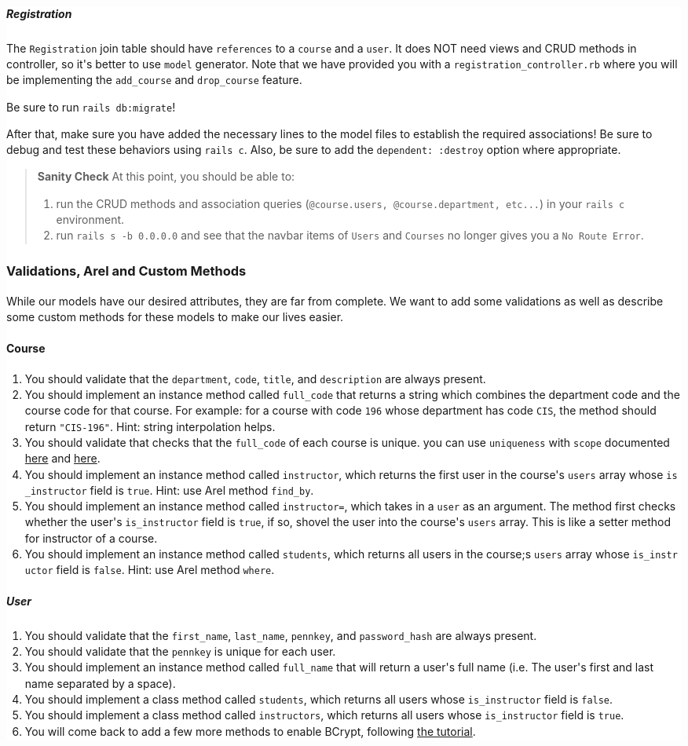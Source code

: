 ##### Registration
The `Registration` join table should have `references` to a `course` and a `user`. It does NOT need views and CRUD methods in controller, so it's better to use `model` generator. Note that we have provided you with a `registration_controller.rb` where you will be implementing the `add_course` and `drop_course` feature.

Be sure to run `rails db:migrate`!

After that, make sure you have added the necessary lines to the model files to establish the required associations! Be sure to debug and test these behaviors using `rails c`. Also, be sure to add the `dependent: :destroy` option where appropriate.

> **Sanity Check**
> At this point, you should be able to:
> 1. run the CRUD methods and association queries (`@course.users, @course.department, etc...`) in your `rails c` environment.
> 2. run `rails s -b 0.0.0.0` and see that the navbar items of `Users` and `Courses` no longer gives you a `No Route Error`.

### Validations, Arel and Custom Methods
While our models have our desired attributes, they are far from complete. We want to add some validations as well as describe some custom methods for these models to make our lives easier. 

#### Course
1. You should validate that the `department`, `code`, `title`, and `description` are always present. 
2. You should implement an instance method called `full_code`  that returns a string which combines the department code and the course code for that course. For example: for a course with code `196` whose department has code `CIS`, the method should return `"CIS-196"`. Hint: string interpolation helps.
3. You should validate that checks that the `full_code` of each course is unique. you can use `uniqueness` with `scope` documented [here](https://stackoverflow.com/questions/45335038/rails-how-to-validate-uniqueness-of-an-attribute-only-within-a-one-to-many-rela) and [here](https://guides.rubyonrails.org/active_record_validations.html#uniqueness).
4. You should implement an instance method called `instructor`, which returns the first user in the course's `users` array whose `is_instructor` field is `true`. Hint: use Arel method `find_by`.
5. You should implement an instance method called `instructor=`, which takes in a `user` as an argument. The method first checks whether the user's `is_instructor` field is `true`, if so, shovel the user into the course's `users` array. This is like a setter method for instructor of a course.
6. You should implement an instance method called `students`, which returns all users in the course;s `users` array whose `is_instructor` field is `false`. Hint: use Arel method `where`.

##### User
1. You should validate that the `first_name`, `last_name`, `pennkey`, and `password_hash` are always present. 
2. You should validate that the `pennkey` is unique for each user.
3. You should implement an instance method called `full_name` that will return a user's full name (i.e. The user's first and last name separated by a space).
4. You should implement a class method called `students`, which returns all users whose `is_instructor` field is `false`.
5. You should implement a class method called `instructors`, which returns all users whose `is_instructor` field is `true`.
6. You will come back to add a few more methods to enable BCrypt, following [the tutorial](https://github.com/codahale/bcrypt-ruby#the-user-model).
